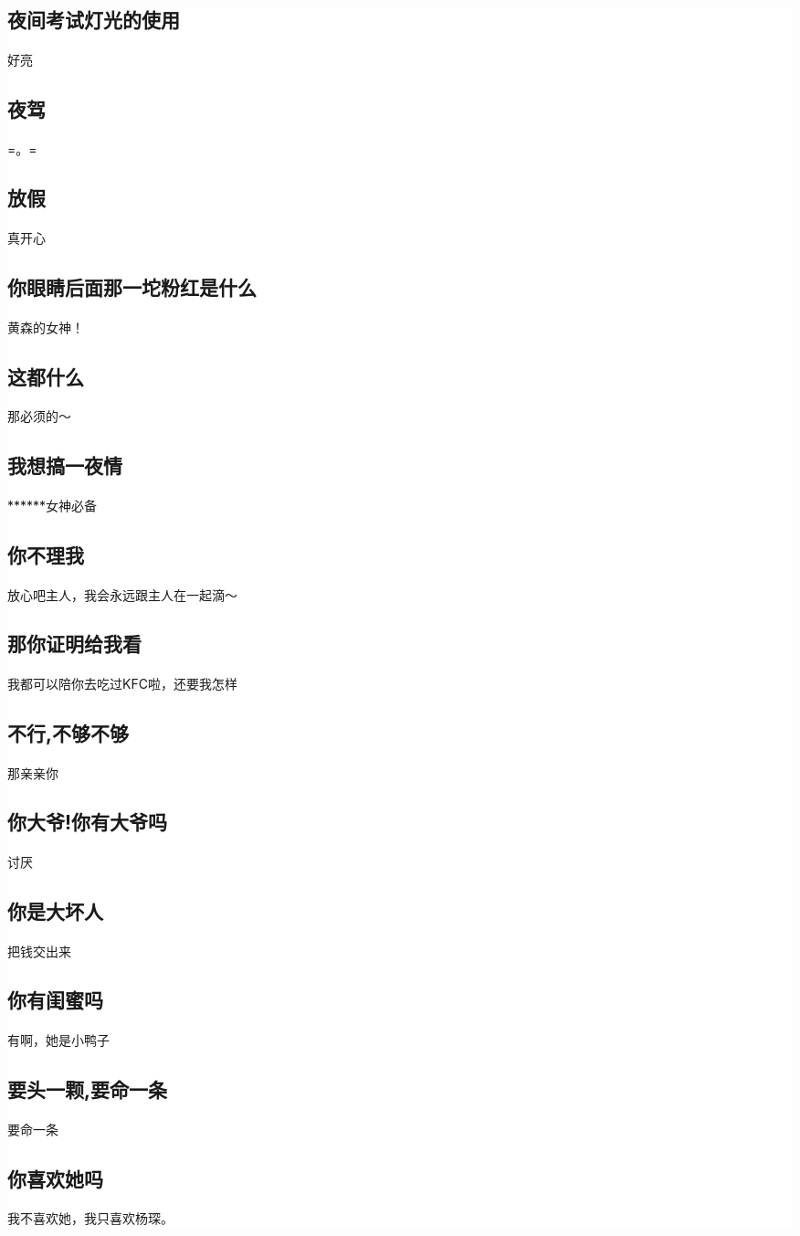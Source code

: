 ## 夜间考试灯光的使用
好亮

## 夜驾
=。=

## 放假
真开心

## 你眼睛后面那一坨粉红是什么
黄森的女神！

## 这都什么
那必须的～

## 我想搞一夜情
******女神必备

## 你不理我
放心吧主人，我会永远跟主人在一起滴～

## 那你证明给我看
我都可以陪你去吃过KFC啦，还要我怎样

## 不行,不够不够
那亲亲你

## 你大爷!你有大爷吗
讨厌

## 你是大坏人
把钱交出来

## 你有闺蜜吗
有啊，她是小鸭子

## 要头一颗,要命一条
要命一条

## 你喜欢她吗
我不喜欢她，我只喜欢杨琛。
